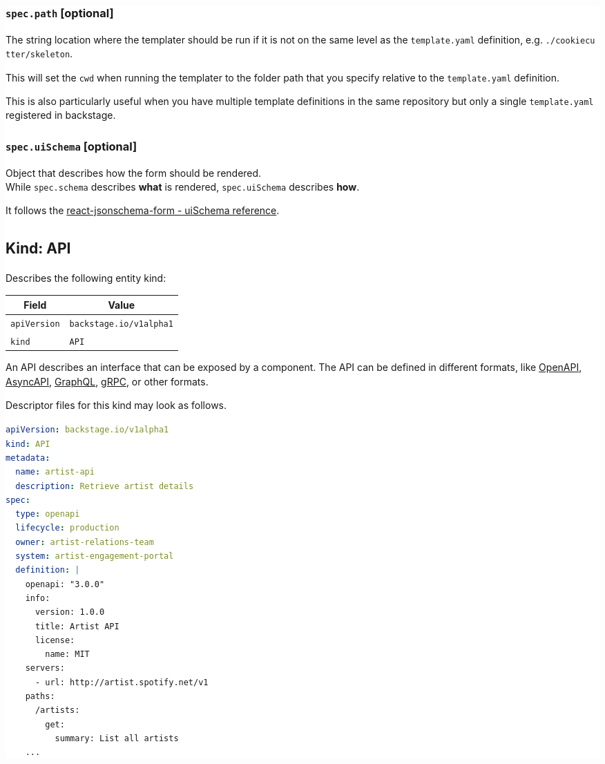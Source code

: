 ### `spec.path` [optional]

The string location where the templater should be run if it is not on the same
level as the `template.yaml` definition, e.g. `./cookiecutter/skeleton`.

This will set the `cwd` when running the templater to the folder path that you
specify relative to the `template.yaml` definition.

This is also particularly useful when you have multiple template definitions in
the same repository but only a single `template.yaml` registered in backstage.

### `spec.uiSchema` [optional]

Object that describes how the form should be rendered.  
While `spec.schema` describes **what** is rendered, `spec.uiSchema` describes
**how**.

It follows the
[react-jsonschema-form - uiSchema reference](https://react-jsonschema-form.readthedocs.io/en/latest/api-reference/uiSchema/).

## Kind: API

Describes the following entity kind:

| Field        | Value                   |
| ------------ | ----------------------- |
| `apiVersion` | `backstage.io/v1alpha1` |
| `kind`       | `API`                   |

An API describes an interface that can be exposed by a component. The API can be
defined in different formats, like [OpenAPI](https://swagger.io/specification/),
[AsyncAPI](https://www.asyncapi.com/docs/specifications/latest/),
[GraphQL](https://graphql.org/learn/schema/),
[gRPC](https://developers.google.com/protocol-buffers), or other formats.

Descriptor files for this kind may look as follows.

```yaml
apiVersion: backstage.io/v1alpha1
kind: API
metadata:
  name: artist-api
  description: Retrieve artist details
spec:
  type: openapi
  lifecycle: production
  owner: artist-relations-team
  system: artist-engagement-portal
  definition: |
    openapi: "3.0.0"
    info:
      version: 1.0.0
      title: Artist API
      license:
        name: MIT
    servers:
      - url: http://artist.spotify.net/v1
    paths:
      /artists:
        get:
          summary: List all artists
    ...
```
